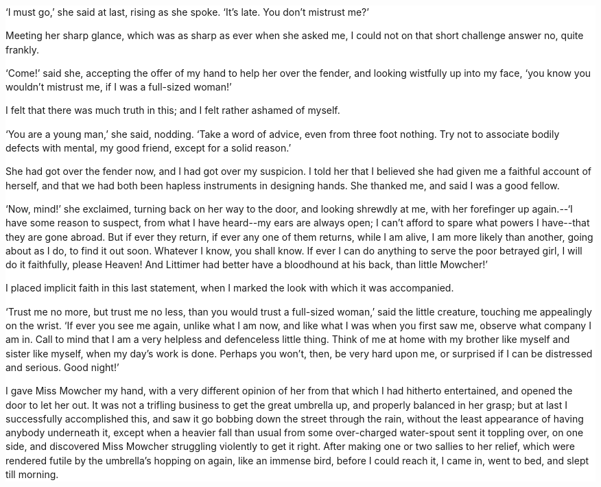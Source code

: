 ‘I must go,’ she said at last, rising as she spoke. ‘It’s late. You
don’t mistrust me?’

Meeting her sharp glance, which was as sharp as ever when she asked me,
I could not on that short challenge answer no, quite frankly.

‘Come!’ said she, accepting the offer of my hand to help her over the
fender, and looking wistfully up into my face, ‘you know you wouldn’t
mistrust me, if I was a full-sized woman!’

I felt that there was much truth in this; and I felt rather ashamed of
myself.

‘You are a young man,’ she said, nodding. ‘Take a word of advice,
even from three foot nothing. Try not to associate bodily defects with
mental, my good friend, except for a solid reason.’

She had got over the fender now, and I had got over my suspicion. I told
her that I believed she had given me a faithful account of herself,
and that we had both been hapless instruments in designing hands. She
thanked me, and said I was a good fellow.

‘Now, mind!’ she exclaimed, turning back on her way to the door, and
looking shrewdly at me, with her forefinger up again.--‘I have some
reason to suspect, from what I have heard--my ears are always open; I
can’t afford to spare what powers I have--that they are gone abroad. But
if ever they return, if ever any one of them returns, while I am alive,
I am more likely than another, going about as I do, to find it out soon.
Whatever I know, you shall know. If ever I can do anything to serve the
poor betrayed girl, I will do it faithfully, please Heaven! And Littimer
had better have a bloodhound at his back, than little Mowcher!’

I placed implicit faith in this last statement, when I marked the look
with which it was accompanied.

‘Trust me no more, but trust me no less, than you would trust a
full-sized woman,’ said the little creature, touching me appealingly
on the wrist. ‘If ever you see me again, unlike what I am now, and like
what I was when you first saw me, observe what company I am in. Call to
mind that I am a very helpless and defenceless little thing. Think of
me at home with my brother like myself and sister like myself, when my
day’s work is done. Perhaps you won’t, then, be very hard upon me, or
surprised if I can be distressed and serious. Good night!’

I gave Miss Mowcher my hand, with a very different opinion of her from
that which I had hitherto entertained, and opened the door to let her
out. It was not a trifling business to get the great umbrella up, and
properly balanced in her grasp; but at last I successfully accomplished
this, and saw it go bobbing down the street through the rain, without
the least appearance of having anybody underneath it, except when a
heavier fall than usual from some over-charged water-spout sent it
toppling over, on one side, and discovered Miss Mowcher struggling
violently to get it right. After making one or two sallies to her
relief, which were rendered futile by the umbrella’s hopping on again,
like an immense bird, before I could reach it, I came in, went to bed,
and slept till morning.
